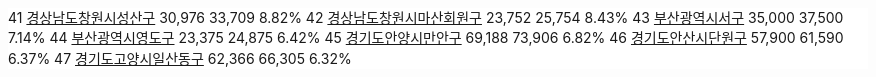   <tr class="item">
    <td>41</td>
    <td><a href="/apt/경상남도창원시성산구">경상남도창원시성산구</a></td>
    <td>30,976</td>
    <td>33,709</td>
    <td>8.82%</td>
  </tr>

  <tr class="item">
    <td>42</td>
    <td><a href="/apt/경상남도창원시마산회원구">경상남도창원시마산회원구</a></td>
    <td>23,752</td>
    <td>25,754</td>
    <td>8.43%</td>
  </tr>

  <tr class="item">
    <td>43</td>
    <td><a href="/apt/부산광역시서구">부산광역시서구</a></td>
    <td>35,000</td>
    <td>37,500</td>
    <td>7.14%</td>
  </tr>

  <tr class="item">
    <td>44</td>
    <td><a href="/apt/부산광역시영도구">부산광역시영도구</a></td>
    <td>23,375</td>
    <td>24,875</td>
    <td>6.42%</td>
  </tr>

  <tr class="item">
    <td>45</td>
    <td><a href="/apt/경기도안양시만안구">경기도안양시만안구</a></td>
    <td>69,188</td>
    <td>73,906</td>
    <td>6.82%</td>
  </tr>

  <tr class="item">
    <td>46</td>
    <td><a href="/apt/경기도안산시단원구">경기도안산시단원구</a></td>
    <td>57,900</td>
    <td>61,590</td>
    <td>6.37%</td>
  </tr>

  <tr class="item">
    <td>47</td>
    <td><a href="/apt/경기도고양시일산동구">경기도고양시일산동구</a></td>
    <td>62,366</td>
    <td>66,305</td>
    <td>6.32%</td>
  </tr>
